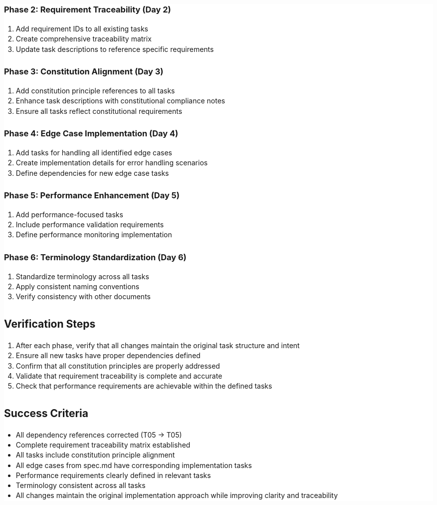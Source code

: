 ### Phase 2: Requirement Traceability (Day 2)
1. Add requirement IDs to all existing tasks
2. Create comprehensive traceability matrix
3. Update task descriptions to reference specific requirements

### Phase 3: Constitution Alignment (Day 3)
1. Add constitution principle references to all tasks
2. Enhance task descriptions with constitutional compliance notes
3. Ensure all tasks reflect constitutional requirements

### Phase 4: Edge Case Implementation (Day 4)
1. Add tasks for handling all identified edge cases
2. Create implementation details for error handling scenarios
3. Define dependencies for new edge case tasks

### Phase 5: Performance Enhancement (Day 5)
1. Add performance-focused tasks
2. Include performance validation requirements
3. Define performance monitoring implementation

### Phase 6: Terminology Standardization (Day 6)
1. Standardize terminology across all tasks
2. Apply consistent naming conventions
3. Verify consistency with other documents

## Verification Steps
1. After each phase, verify that all changes maintain the original task structure and intent
2. Ensure all new tasks have proper dependencies defined
3. Confirm that all constitution principles are properly addressed
4. Validate that requirement traceability is complete and accurate
5. Check that performance requirements are achievable within the defined tasks

## Success Criteria
- All dependency references corrected (T05 → T05)
- Complete requirement traceability matrix established
- All tasks include constitution principle alignment
- All edge cases from spec.md have corresponding implementation tasks
- Performance requirements clearly defined in relevant tasks
- Terminology consistent across all tasks
- All changes maintain the original implementation approach while improving clarity and traceability